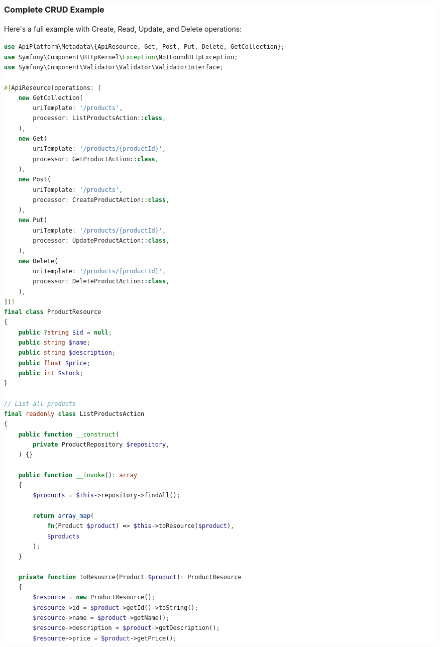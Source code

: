 ### Complete CRUD Example

Here's a full example with Create, Read, Update, and Delete operations:

```php
use ApiPlatform\Metadata\{ApiResource, Get, Post, Put, Delete, GetCollection};
use Symfony\Component\HttpKernel\Exception\NotFoundHttpException;
use Symfony\Component\Validator\Validator\ValidatorInterface;

#[ApiResource(operations: [
    new GetCollection(
        uriTemplate: '/products',
        processor: ListProductsAction::class,
    ),
    new Get(
        uriTemplate: '/products/{productId}',
        processor: GetProductAction::class,
    ),
    new Post(
        uriTemplate: '/products',
        processor: CreateProductAction::class,
    ),
    new Put(
        uriTemplate: '/products/{productId}',
        processor: UpdateProductAction::class,
    ),
    new Delete(
        uriTemplate: '/products/{productId}',
        processor: DeleteProductAction::class,
    ),
])]
final class ProductResource
{
    public ?string $id = null;
    public string $name;
    public string $description;
    public float $price;
    public int $stock;
}

// List all products
final readonly class ListProductsAction
{
    public function __construct(
        private ProductRepository $repository,
    ) {}

    public function __invoke(): array
    {
        $products = $this->repository->findAll();
        
        return array_map(
            fn(Product $product) => $this->toResource($product),
            $products
        );
    }
    
    private function toResource(Product $product): ProductResource
    {
        $resource = new ProductResource();
        $resource->id = $product->getId()->toString();
        $resource->name = $product->getName();
        $resource->description = $product->getDescription();
        $resource->price = $product->getPrice();
```